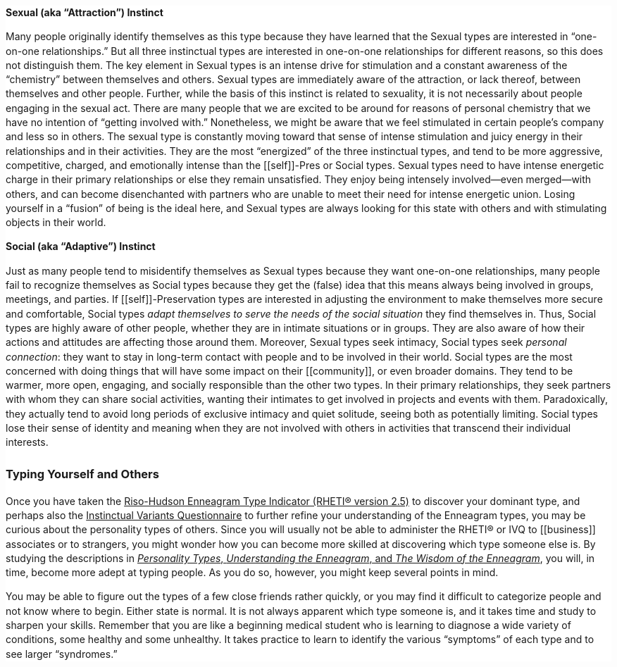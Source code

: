 **Sexual (aka “Attraction”) Instinct**

Many people originally identify themselves as this type because they have learned that the Sexual types are interested in “one-on-one relationships.” But all three instinctual types are interested in one-on-one relationships for different reasons, so this does not distinguish them. The key element in Sexual types is an intense drive for stimulation and a constant awareness of the “chemistry” between themselves and others. Sexual types are immediately aware of the attraction, or lack thereof, between themselves and other people. Further, while the basis of this instinct is related to sexuality, it is not necessarily about people engaging in the sexual act. There are many people that we are excited to be around for reasons of personal chemistry that we have no intention of “getting involved with.” Nonetheless, we might be aware that we feel stimulated in certain people’s company and less so in others. The sexual type is constantly moving toward that sense of intense stimulation and juicy energy in their relationships and in their activities. They are the most “energized” of the three instinctual types, and tend to be more aggressive, competitive, charged, and emotionally intense than the [[self]]-Pres or Social types. Sexual types need to have intense energetic charge in their primary relationships or else they remain unsatisfied. They enjoy being intensely involved—even merged—with others, and can become disenchanted with partners who are unable to meet their need for intense energetic union. Losing yourself in a “fusion” of being is the ideal here, and Sexual types are always looking for this state with others and with stimulating objects in their world.

**Social (aka “Adaptive”) Instinct**

Just as many people tend to misidentify themselves as Sexual types because they want one-on-one relationships, many people fail to recognize themselves as Social types because they get the (false) idea that this means always being involved in groups, meetings, and parties. If [[self]]-Preservation types are interested in adjusting the environment to make themselves more secure and comfortable, Social types _adapt themselves to serve the needs of the social situation_ they find themselves in. Thus, Social types are highly aware of other people, whether they are in intimate situations or in groups. They are also aware of how their actions and attitudes are affecting those around them. Moreover, Sexual types seek intimacy, Social types seek _personal connection_: they want to stay in long-term contact with people and to be involved in their world. Social types are the most concerned with doing things that will have some impact on their [[community]], or even broader domains. They tend to be warmer, more open, engaging, and socially responsible than the other two types. In their primary relationships, they seek partners with whom they can share social activities, wanting their intimates to get involved in projects and events with them. Paradoxically, they actually tend to avoid long periods of exclusive intimacy and quiet solitude, seeing both as potentially limiting. Social types lose their sense of identity and meaning when they are not involved with others in activities that transcend their individual interests.

### **Typing Yourself and Others**

Once you have taken the [Riso-Hudson Enneagram Type Indicator (RHETI® version 2.5)](https://www.enneagraminstitute.com/rheti) to discover your dominant type, and perhaps also the [Instinctual Variants Questionnaire](https://www.enneagraminstitute.com/ivq) to further refine your understanding of the Enneagram types, you may be curious about the personality types of others. Since you will usually not be able to administer the RHETI® or IVQ to [[business]] associates or to strangers, you might wonder how you can become more skilled at discovering which type someone else is. By studying the descriptions in [_Personality Types_, _Understanding the Enneagram_, and _The Wisdom of the Enneagram_](https://www.enneagraminstitute.com/store), you will, in time, become more adept at typing people. As you do so, however, you might keep several points in mind.

You may be able to figure out the types of a few close friends rather quickly, or you may find it difficult to categorize people and not know where to begin. Either state is normal. It is not always apparent which type someone is, and it takes time and study to sharpen your skills. Remember that you are like a beginning medical student who is learning to diagnose a wide variety of conditions, some healthy and some unhealthy. It takes practice to learn to identify the various “symptoms” of each type and to see larger “syndromes.”
